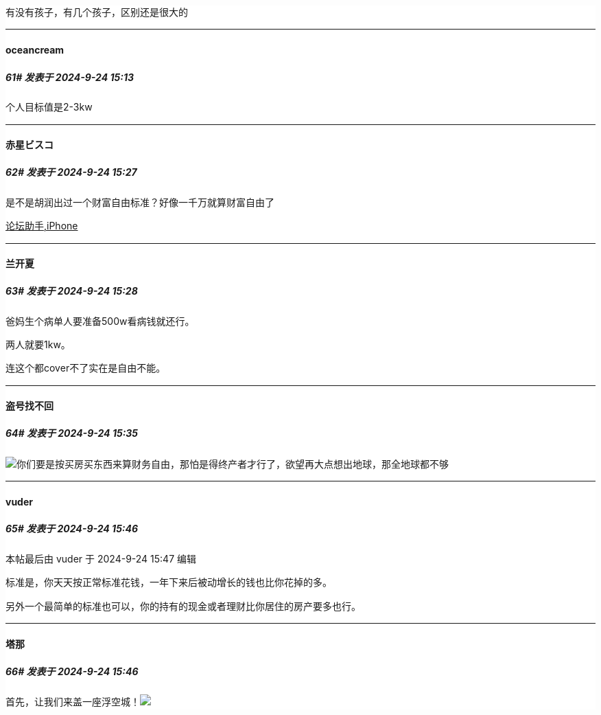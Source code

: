 有没有孩子，有几个孩子，区别还是很大的


*****

####  oceancream  
##### 61#       发表于 2024-9-24 15:13

个人目标值是2-3kw


*****

####  赤星ビスコ  
##### 62#       发表于 2024-9-24 15:27

是不是胡润出过一个财富自由标准？好像一千万就算财富自由了

[论坛助手,iPhone](https://bbs.saraba1st.com/2b/forum.php?mod=viewthread&amp;tid=2029836)

*****

####  兰开夏  
##### 63#       发表于 2024-9-24 15:28

爸妈生个病单人要准备500w看病钱就还行。

两人就要1kw。

连这个都cover不了实在是自由不能。


*****

####  盗号找不回  
##### 64#       发表于 2024-9-24 15:35

<img src="https://static.saraba1st.com/image/smiley/face2017/037.png" referrerpolicy="no-referrer">你们要是按买房买东西来算财务自由，那怕是得终产者才行了，欲望再大点想出地球，那全地球都不够


*****

####  vuder  
##### 65#       发表于 2024-9-24 15:46

 本帖最后由 vuder 于 2024-9-24 15:47 编辑 

标准是，你天天按正常标准花钱，一年下来后被动增长的钱也比你花掉的多。

另外一个最简单的标准也可以，你的持有的现金或者理财比你居住的房产要多也行。

*****

####  塔那  
##### 66#       发表于 2024-9-24 15:46

首先，让我们来盖一座浮空城！<img src="https://static.saraba1st.com/image/smiley/face2017/179.png" referrerpolicy="no-referrer">
